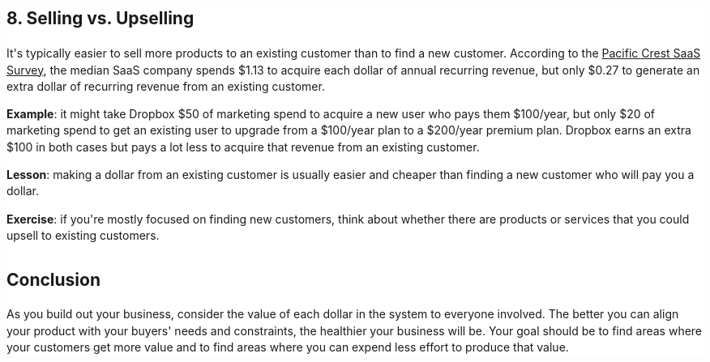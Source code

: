 ## 8. Selling vs. Upselling
It's typically easier to sell more products to an existing customer than to find a new customer. According to the <a href="http://www.forentrepreneurs.com/2016-saas-survey-part-1/" target="_blank">Pacific Crest SaaS Survey</a>, the median SaaS company spends $1.13 to acquire each dollar of annual recurring revenue, but only $0.27 to generate an extra dollar of recurring revenue from an existing customer.

**Example**: it might take Dropbox $50 of marketing spend to acquire a new user who pays them $100/year, but only $20 of marketing spend to get an existing user to upgrade from a $100/year plan to a $200/year premium plan. Dropbox earns an extra $100 in both cases but pays a lot less to acquire that revenue from an existing customer.

**Lesson**: making a dollar from an existing customer is usually easier and cheaper than finding a new customer who will pay you a dollar.

**Exercise**: if you're mostly focused on finding new customers, think about whether there are products or services that you could upsell to existing customers.

## Conclusion
As you build out your business, consider the value of each dollar in the system to everyone involved. The better you can align your product with your buyers' needs and constraints, the healthier your business will be. Your goal should be to find areas where your customers get more value and to find areas where you can expend less effort to produce that value.